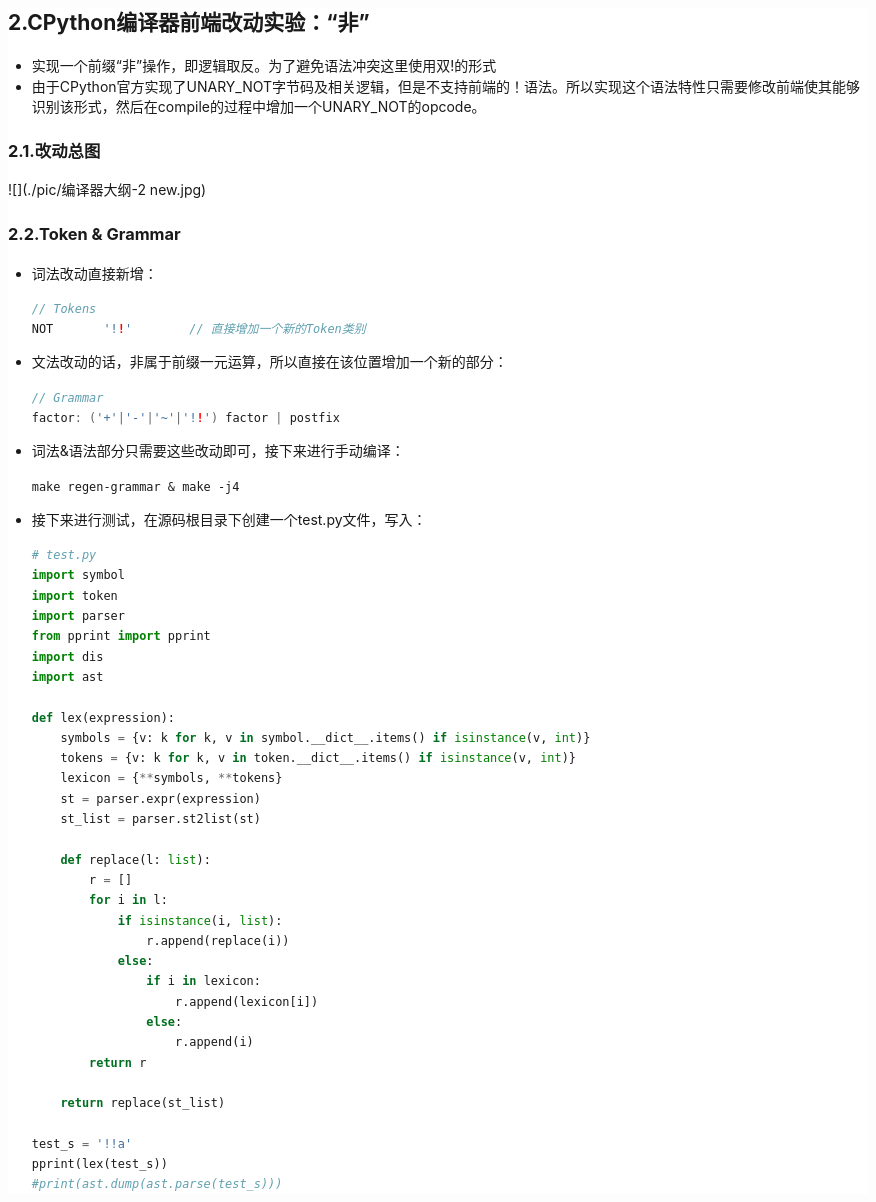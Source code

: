 ## 2.CPython编译器前端改动实验：“非”

* 实现一个前缀“非”操作，即逻辑取反。为了避免语法冲突这里使用双!的形式
* 由于CPython官方实现了UNARY_NOT字节码及相关逻辑，但是不支持前端的！语法。所以实现这个语法特性只需要修改前端使其能够识别该形式，然后在compile的过程中增加一个UNARY_NOT的opcode。

### 2.1.改动总图

![](./pic/编译器大纲-2 new.jpg)

### 2.2.Token & Grammar

* 词法改动直接新增：

  ```c
  // Tokens
  NOT		'!!'		// 直接增加一个新的Token类别
  ```

* 文法改动的话，非属于前缀一元运算，所以直接在该位置增加一个新的部分：

  ```c
  // Grammar
  factor: ('+'|'-'|'~'|'!!') factor | postfix
  ```

* 词法&语法部分只需要这些改动即可，接下来进行手动编译：

  ```shell
  make regen-grammar & make -j4
  ```

* 接下来进行测试，在源码根目录下创建一个test.py文件，写入：

  ```python
  # test.py
  import symbol
  import token
  import parser
  from pprint import pprint
  import dis
  import ast
  
  def lex(expression):
      symbols = {v: k for k, v in symbol.__dict__.items() if isinstance(v, int)}
      tokens = {v: k for k, v in token.__dict__.items() if isinstance(v, int)}
      lexicon = {**symbols, **tokens}
      st = parser.expr(expression)
      st_list = parser.st2list(st)
  
      def replace(l: list):
          r = []
          for i in l:
              if isinstance(i, list):
                  r.append(replace(i))
              else:
                  if i in lexicon:
                      r.append(lexicon[i])
                  else:
                      r.append(i)
          return r
  
      return replace(st_list)
  
  test_s = '!!a'
  pprint(lex(test_s))
  #print(ast.dump(ast.parse(test_s)))
  ```